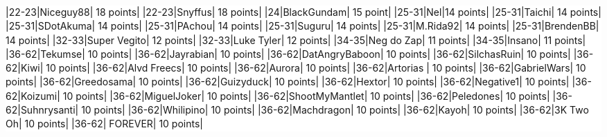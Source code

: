|22-23|Niceguy88| 18 points|
|22-23|Snyffus| 18 points|
|24|BlackGundam| 15 point|
|25-31|Nel|14 points|
|25-31|Taichi| 14 points|
|25-31|SDotAkuma| 14 points|
|25-31|PAchou| 14 points|
|25-31|Suguru| 14 points|
|25-31|M.Rida92| 14 points|
|25-31|BrendenBB| 14 points|
|32-33|Super Vegito| 12 points|
|32-33|Luke Tyler| 12 points|
|34-35|Neg do Zap| 11 points|
|34-35|Insano| 11 points|
|36-62|Tekumse| 10 points|
|36-62|Jayrabian| 10 points|
|36-62|DatAngryBaboon| 10 points|
|36-62|SilchasRuin| 10 points|
|36-62|Kiwi| 10 points|
|36-62|Alvd Freecs| 10 points|
|36-62|Aurora| 10 points|
|36-62|Artorias | 10 points|
|36-62|GabrielWars| 10 points|
|36-62|Greedosama| 10 points|
|36-62|Guizyduck| 10 points|
|36-62|Hextor| 10 points|
|36-62|Negative1| 10 points|
|36-62|Koizumi| 10 points|
|36-62|MiguelJoker| 10 points|
|36-62|ShootMyMantlet| 10 points|
|36-62|Peledones| 10 points|
|36-62|Suhnrysanti| 10 points|
|36-62|Whilipino| 10 points|
|36-62|Machdragon| 10 points|
|36-62|Kayoh| 10 points|
|36-62|3K Two Oh| 10 points|
|36-62| FOREVER| 10 points|